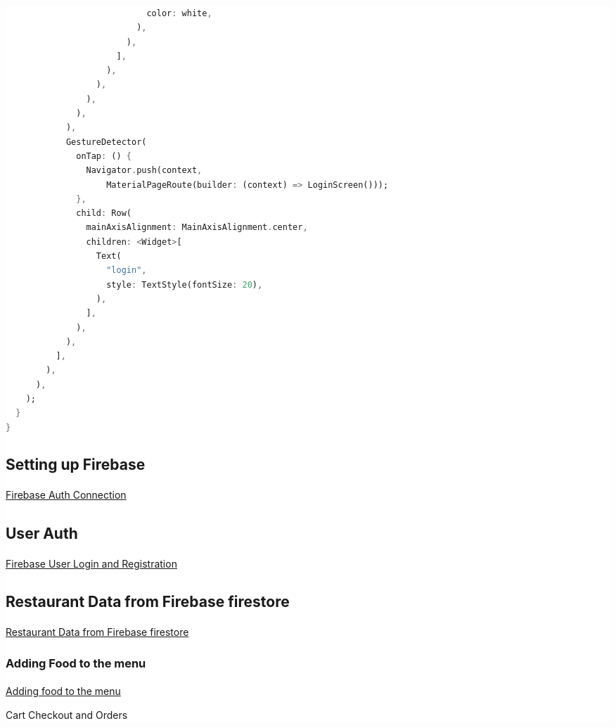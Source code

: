 ```dart
                            color: white,
                          ),
                        ),
                      ],
                    ),
                  ),
                ),
              ),
            ),
            GestureDetector(
              onTap: () {
                Navigator.push(context,
                    MaterialPageRoute(builder: (context) => LoginScreen()));
              },
              child: Row(
                mainAxisAlignment: MainAxisAlignment.center,
                children: <Widget>[
                  Text(
                    "login",
                    style: TextStyle(fontSize: 20),
                  ),
                ],
              ),
            ),
          ],
        ),
      ),
    );
  }
}
```

## Setting up Firebase

[Firebase Auth Connection](Food%20Delivery%20Flutter%20Workshop%2079e4cc0958e84e96900d70985520538c/Firebase%20Auth%20Connection%20b29f1315409d4df981c820d2e0d2ac14.md)

## User Auth

[Firebase User Login and Registration](Food%20Delivery%20Flutter%20Workshop%2079e4cc0958e84e96900d70985520538c/Firebase%20User%20Login%20and%20Registration%20e56edee60b9d481aaac274d5ba6c7f4c.md)

## Restaurant Data from Firebase firestore

[Restaurant Data from Firebase firestore](Food%20Delivery%20Flutter%20Workshop%2079e4cc0958e84e96900d70985520538c/Restaurant%20Data%20from%20Firebase%20firestore%2067c1eac8c2c94bf995e7fa068d7521a9.md)

### Adding Food to the menu

[Adding food to the menu](Food%20Delivery%20Flutter%20Workshop%2079e4cc0958e84e96900d70985520538c/Adding%20food%20to%20the%20menu%207d31cb14d523474f876e3b6218c5bf2e.md)

Cart Checkout and Orders
